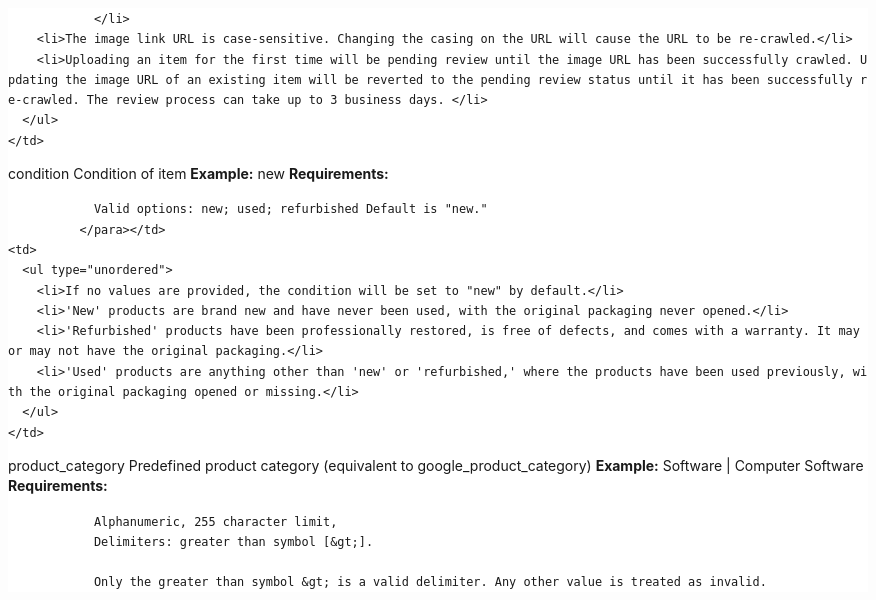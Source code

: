                 </li>
        <li>The image link URL is case-sensitive. Changing the casing on the URL will cause the URL to be re-crawled.</li>
        <li>Uploading an item for the first time will be pending review until the image URL has been successfully crawled. Updating the image URL of an existing item will be reverted to the pending review status until it has been successfully re-crawled. The review process can take up to 3 business days. </li>
      </ul>
    </td>
  </tr>
  <tr>
    <td>
              condition
            </td>
    <td>
              Condition of item
              <para>
                <strong>Example:</strong> 
                 new
              </para><para>
                <strong>Requirements:</strong> 
                 
                Valid options: new; used; refurbished Default is "new."
              </para></td>
    <td>
      <ul type="unordered">
        <li>If no values are provided, the condition will be set to "new" by default.</li>
        <li>'New' products are brand new and have never been used, with the original packaging never opened.</li>
        <li>'Refurbished' products have been professionally restored, is free of defects, and comes with a warranty. It may or may not have the original packaging.</li>
        <li>'Used' products are anything other than 'new' or 'refurbished,' where the products have been used previously, with the original packaging opened or missing.</li>
      </ul>
    </td>
  </tr>
  <tr>
    <td>
              product_category
            </td>
    <td>
              Predefined product category (equivalent to google_product_category)
              <para>
                <strong>Example:</strong> 
                 Software | Computer Software
              </para><para>
                <strong>Requirements:</strong> 
                 
                Alphanumeric, 255 character limit,
                Delimiters: greater than symbol [&gt;].
                 
                Only the greater than symbol &gt; is a valid delimiter. Any other value is treated as invalid.
                 